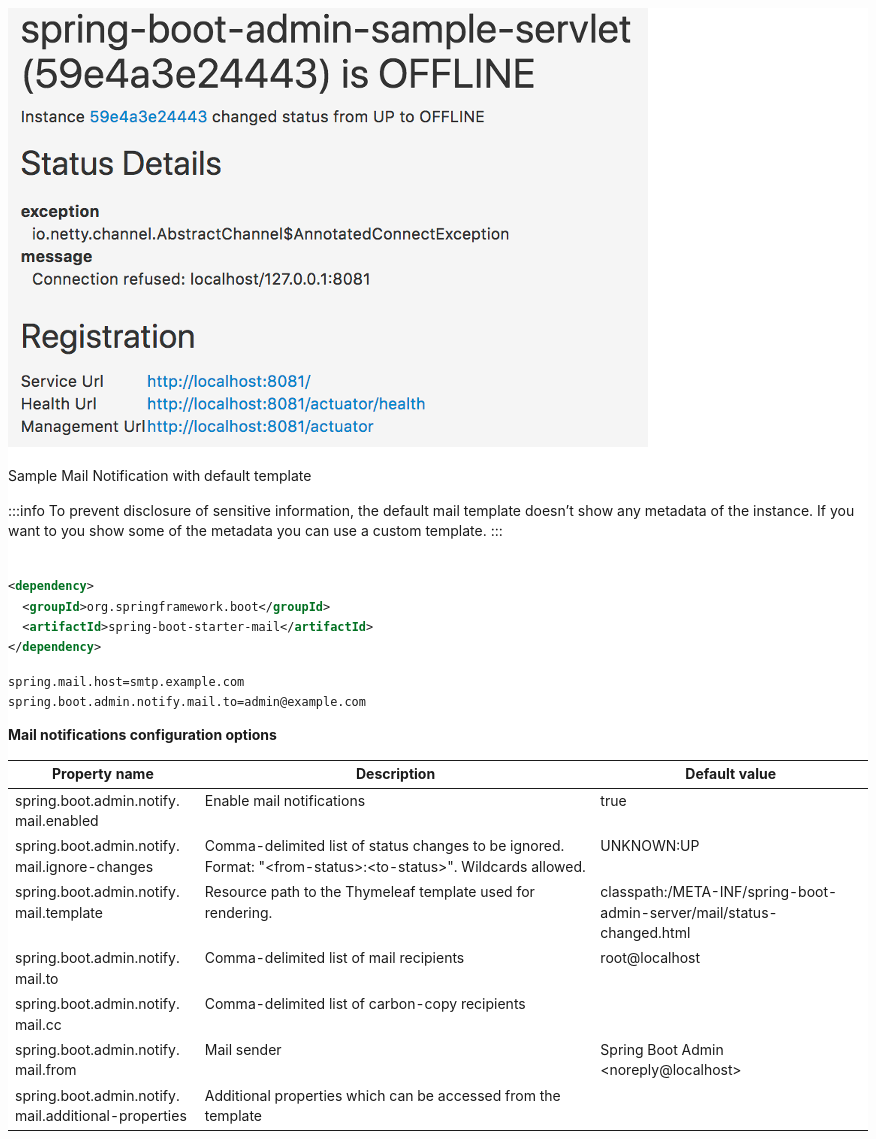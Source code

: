  ![mail-notification.png](mail-notification.png)
  <figcaption>Sample Mail Notification with default template</figcaption>
</figure>

:::info
To prevent disclosure of sensitive information, the default mail template doesn’t show any metadata of the instance. If
you want to you show some of the metadata you can use a custom template.
:::

```xml title="Add spring-boot-starter-mail to your dependencies"

<dependency>
  <groupId>org.springframework.boot</groupId>
  <artifactId>spring-boot-starter-mail</artifactId>
</dependency>
```

```properties title="application.properties"
spring.mail.host=smtp.example.com
spring.boot.admin.notify.mail.to=admin@example.com
```

__Mail notifications configuration options__

| Property name                                       | Description                                                                                                               | Default value                                                         |
|-----------------------------------------------------|---------------------------------------------------------------------------------------------------------------------------|-----------------------------------------------------------------------|
| spring.boot.admin.notify.mail.enabled               | Enable mail notifications                                                                                                 | true                                                                  |
| spring.boot.admin.notify.mail.ignore-changes        | Comma-delimited list of status changes to be ignored. Format: "&lt;from-status&gt;:&lt;to-status&gt;". Wildcards allowed. | UNKNOWN:UP                                                            |
| spring.boot.admin.notify.mail.template              | Resource path to the Thymeleaf template used for rendering.                                                               | classpath:/META-INF/spring-boot-admin-server/mail/status-changed.html |
| spring.boot.admin.notify.mail.to                    | Comma-delimited list of mail recipients                                                                                   | root@localhost                                                        |
| spring.boot.admin.notify.mail.cc                    | Comma-delimited list of carbon-copy recipients                                                                            |                                                                       |
| spring.boot.admin.notify.mail.from                  | Mail sender                                                                                                               | Spring Boot Admin &lt;noreply@localhost&gt;                           |
| spring.boot.admin.notify.mail.additional-properties | Additional properties which can be accessed from the template                                                             |                                                                       |
